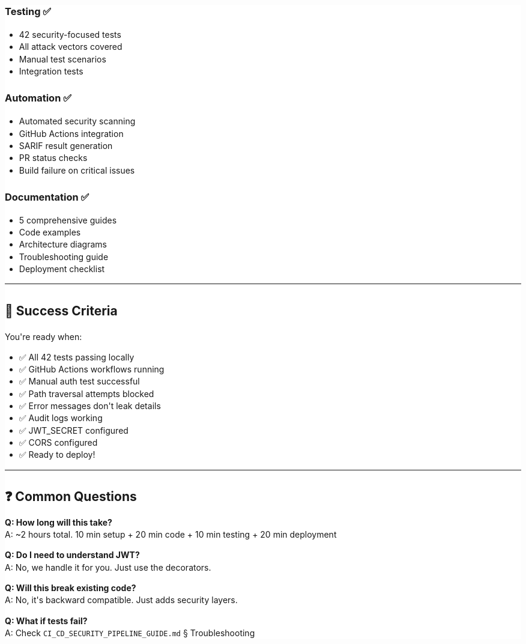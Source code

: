 ### Testing ✅
- 42 security-focused tests
- All attack vectors covered
- Manual test scenarios
- Integration tests

### Automation ✅
- Automated security scanning
- GitHub Actions integration
- SARIF result generation
- PR status checks
- Build failure on critical issues

### Documentation ✅
- 5 comprehensive guides
- Code examples
- Architecture diagrams
- Troubleshooting guide
- Deployment checklist

---

## 🎯 Success Criteria

You're ready when:

- ✅ All 42 tests passing locally
- ✅ GitHub Actions workflows running
- ✅ Manual auth test successful
- ✅ Path traversal attempts blocked
- ✅ Error messages don't leak details
- ✅ Audit logs working
- ✅ JWT_SECRET configured
- ✅ CORS configured
- ✅ Ready to deploy!

---

## ❓ Common Questions

**Q: How long will this take?**  
A: ~2 hours total. 10 min setup + 20 min code + 10 min testing + 20 min deployment

**Q: Do I need to understand JWT?**  
A: No, we handle it for you. Just use the decorators.

**Q: Will this break existing code?**  
A: No, it's backward compatible. Just adds security layers.

**Q: What if tests fail?**  
A: Check `CI_CD_SECURITY_PIPELINE_GUIDE.md` § Troubleshooting
